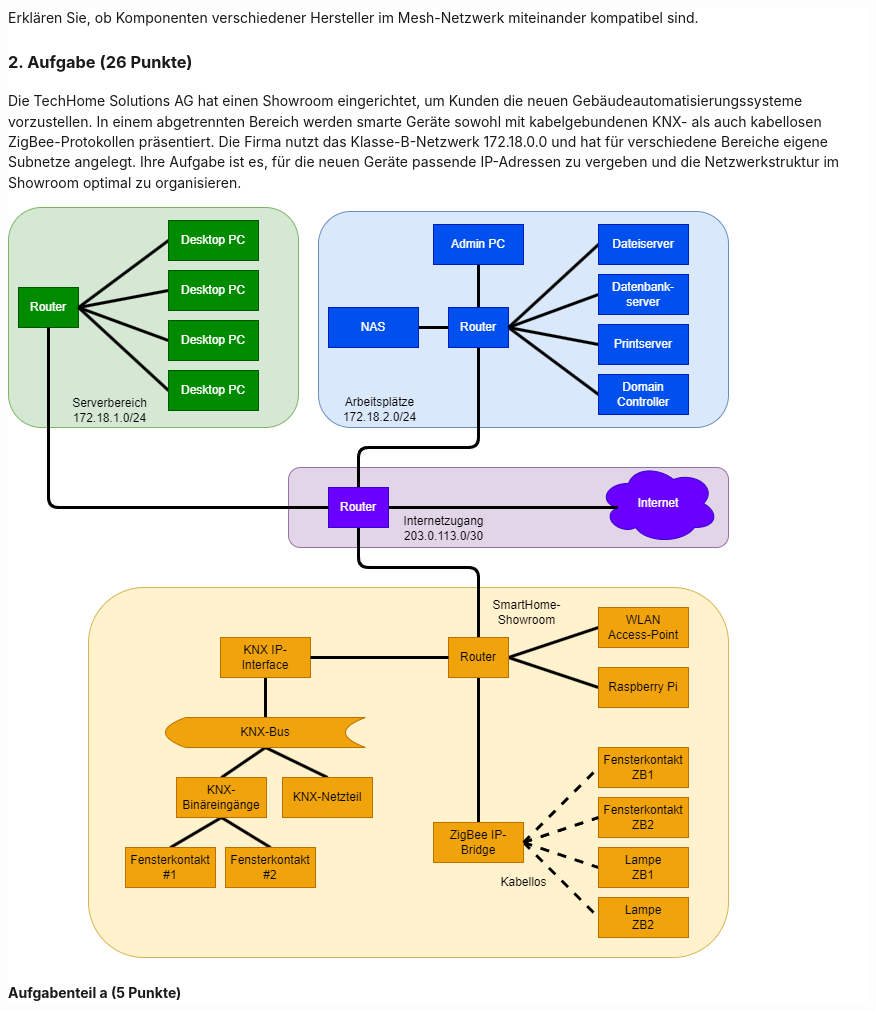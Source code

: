 Erklären Sie, ob Komponenten verschiedener Hersteller im Mesh-Netzwerk miteinander kompatibel sind.

### 2. Aufgabe (26 Punkte)

Die TechHome Solutions AG hat einen Showroom eingerichtet, um Kunden die neuen Gebäudeautomatisierungssysteme vorzustellen. In einem abgetrennten Bereich werden smarte Geräte sowohl mit kabelgebundenen KNX- als auch kabellosen ZigBee-Protokollen präsentiert. Die Firma nutzt das Klasse-B-Netzwerk 172.18.0.0 und hat für verschiedene Bereiche eigene Subnetze angelegt. Ihre Aufgabe ist es, für die neuen Geräte passende IP-Adressen zu vergeben und die Netzwerkstruktur im Showroom optimal zu organisieren.

![Topologie](bilder/05_01_Raumplan.png)

#### Aufgabenteil a (5 Punkte)
